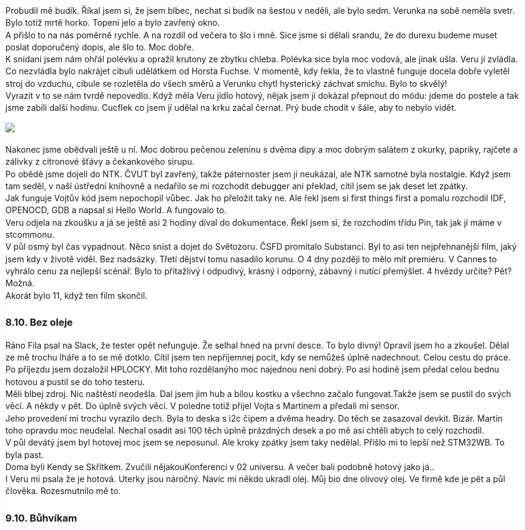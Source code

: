 Probudil mě budík. Říkal jsem si, že jsem blbec, nechat si budík na šestou v neděli, ale bylo sedm. Verunka na sobě neměla svetr. Bylo totiž mrtě horko. Topení jelo a bylo zavřený okno.<br>
A přišlo to na nás poměrně rychle. A na rozdíl od večera to šlo i mně. Sice jsme si dělali srandu, že do durexu budeme muset poslat doporučený dopis, ale šlo to. Moc dobře.<br>
K snídani jsem nám ohřál polévku a opražil krutony ze zbytku chleba. Polévka sice byla moc vodová, ale jinak ušla. Veru jí zvládla.<br>
Co nezvládla bylo nakrájet cibuli udělátkem od Horsta Fuchse. V momentě, kdy řekla, že to vlastně funguje docela dobře vyletěl stroj do vzduchu, cibule se rozletěla do všech směrů a Verunku chytl hysterický záchvat smíchu. Bylo to skvělý!<br>
Vyrazit v to se nám tvrdě nepovedlo. Když měla Veru jídlo hotový, nějak jsem jí dokázal přepnout do módu: jdeme do postele a tak jsme zabili další hodinu. Cucflek co jsem jí udělal na krku začal černat. Prý bude chodit v šále, aby to nebylo vidět. <br>

<a href="../images/2024_october/6_1.jpg" target="_blank"><img src="../images/thumbnails/2024_october/6_1.jpg"></a>

Nakonec jsme obědvali ještě u ní. Moc dobrou pečenou zeleninu s dvěma dipy a moc dobrým salátem z okurky, papriky, rajčete a zálivky z citronové šťávy a čekankového sirupu.<br>
Po obědě jsme dojeli do NTK. ČVUT byl zavřený, takže páternoster jsem jí neukázal, ale NTK samotné byla nostalgie. Když jsem tam seděl, v naší ústřední knihovně a nedařilo se mi rozchodit debugger ani překlad, cítil jsem se jak deset let zpátky.<br>
Jak funguje Vojtův kód jsem nepochopil vůbec. Jak ho přeložit taky ne. Ale řekl jsem si first things first a pomalu rozchodil IDF, OPENOCD, GDB a napsal si Hello World. A fungovalo to.<br>
Veru odjela na zkoušku a já se ještě asi 2 hodiny díval do dokumentace. Řekl jsem si, že rozchodím třídu Pin, tak jak jí máme v stcommonu.<br>
V půl osmý byl čas vypadnout. Něco sníst a dojet do Světozoru. ČSFD promítalo Substanci. Byl to asi ten nejpřehnanější film, jaký jsem kdy v životě viděl. Bez nadsázky. Třetí dějství tomu nasadilo korunu. O 4 dny později to mělo mít premiéru. V Cannes to vyhrálo cenu za nejlepší scénář. Bylo to přitažlivý i odpudivý, krásný i odporný, zábavný i nutící přemýšlet. 4 hvězdy určíte? Pět? Možná.<br>
Akorát bylo 11, když ten film skončil.<br>

### 8.10. Bez oleje

Ráno Fila psal na Slack, že tester opět nefunguje. Že selhal hned na první desce. To bylo divný! Opravil jsem ho a zkoušel. Dělal ze mě trochu lháře a to se mě dotklo. Cítil jsem ten nepříjemnej pocit, kdy se nemůžeš úplně nadechnout. Celou cestu do práce.<br>
Po příjezdu jsem dozaložil HPLOCKY. Mít toho rozdělanýho moc najednou není dobrý. Po asi hodině jsem předal celou bednu hotovou a pustil se do toho testeru.<br>
Měli blbej zdroj. Nic naštěstí neodešla. Dal jsem jim hub a bílou kostku a všechno začalo fungovat.Takže jsem se pustil do svých věcí. A někdy v pět. Do úplně svých věcí. V poledne totiž přijel Vojta s Martinem a předali mi sensor.<br>
Jeho provedení mi trochu vyrazilo dech. Byla to deska s i2c čipem a dvěma headry. Do těch se zasazoval devkit. Bizár. Martin toho opravdu moc neudelal. Nechal osadit asi 100 těch úplně prázdných desek a po mě asi chtěli abych to celý rozchodil.<br>
V půl devátý jsem byl hotovej moc jsem se neposunul. Ale kroky zpátky jsem taky nedělal. Přišlo mi to lepší než STM32WB. To byla past.<br>
Doma byli Kendy se Skřítkem. Zvučili nějakouKonferenci v 02 universu. A večer bali podobně hotový jako já..<br>
I Veru mi psala že je hotová. Uterky jsou náročný. Navíc mi někdo ukradl olej. Můj bio dne olivový olej. Ve firmě kde je pět a půl člověka. Rozesmutnilo mě to.<br>

### 9.10. Bůhvíkam

